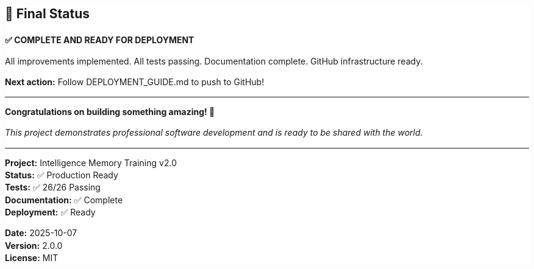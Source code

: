 
## 🏁 Final Status

**✅ COMPLETE AND READY FOR DEPLOYMENT**

All improvements implemented. All tests passing. Documentation complete. GitHub infrastructure ready.

**Next action:** Follow DEPLOYMENT_GUIDE.md to push to GitHub!

---

**Congratulations on building something amazing! 🎊**

*This project demonstrates professional software development and is ready to be shared with the world.*

---

**Project:** Intelligence Memory Training v2.0  
**Status:** ✅ Production Ready  
**Tests:** ✅ 26/26 Passing  
**Documentation:** ✅ Complete  
**Deployment:** ✅ Ready  

**Date:** 2025-10-07  
**Version:** 2.0.0  
**License:** MIT  
